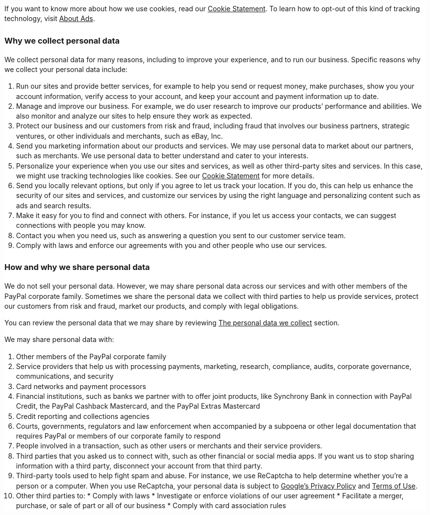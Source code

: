 If you want to know more about how we use cookies, read our [Cookie Statement](https://www.paypal.com/us/webapps/mpp/ua/cookie-full). To learn how to opt-out of this kind of tracking technology, visit [About Ads](https://optout.aboutads.info/?c=2&lang=EN).

### Why we collect personal data

We collect personal data for many reasons, including to improve your experience, and to run our business. Specific reasons why we collect your personal data include:

1.  Run our sites and provide better services, for example to help you send or request money, make purchases, show you your account information, verify access to your account, and keep your account and payment information up to date.
2.  Manage and improve our business. For example, we do user research to improve our products’ performance and abilities. We also monitor and analyze our sites to help ensure they work as expected. 
3.  Protect our business and our customers from risk and fraud, including fraud that involves our business partners, strategic ventures, or other individuals and merchants, such as eBay, Inc.
4.  Send you marketing information about our products and services. We may use personal data to market about our partners, such as merchants. We use personal data to better understand and cater to your interests.
5.  Personalize your experience when you use our sites and services, as well as other third-party sites and services. In this case, we might use tracking technologies like cookies. See our [Cookie Statement](https://www.paypal.com/us/webapps/mpp/ua/cookie-full) for more details.
6.  Send you locally relevant options, but only if you agree to let us track your location. If you do, this can help us enhance the security of our sites and services, and customize our services by using the right language and personalizing content such as ads and search results.
7.  Make it easy for you to find and connect with others. For instance, if you let us access your contacts, we can suggest connections with people you may know.
8.  Contact you when you need us, such as answering a question you sent to our customer service team.
9.  Comply with laws and enforce our agreements with you and other people who use our services.

### How and why we share personal data

We do not sell your personal data. However, we may share personal data across our services and with other members of the PayPal corporate family. Sometimes we share the personal data we collect with third parties to help us provide services, protect our customers from risk and fraud, market our products, and comply with legal obligations.

You can review the personal data that we may share by reviewing [The personal data we collect](#dataCollect) section.

We may share personal data with:

1.  Other members of the PayPal corporate family
2.  Service providers that help us with processing payments, marketing, research, compliance, audits, corporate governance, communications, and security
3.  Card networks and payment processors
4.  Financial institutions, such as banks we partner with to offer joint products, like Synchrony Bank in connection with PayPal Credit, the PayPal Cashback Mastercard, and the PayPal Extras Mastercard
5.  Credit reporting and collections agencies
6.  Courts, governments, regulators and law enforcement when accompanied by a subpoena or other legal documentation that requires PayPal or members of our corporate family to respond
7.  People involved in a transaction, such as other users or merchants and their service providers.
8.  Third parties that you asked us to connect with, such as other financial or social media apps. If you want us to stop sharing information with a third party, disconnect your account from that third party.
9.  Third-party tools used to help fight spam and abuse. For instance, we use ReCaptcha to help determine whether you’re a person or a computer. When you use ReCaptcha, your personal data is subject to [Google’s Privacy Policy](https://policies.google.com/privacy?hl=en) and [Terms of Use](https://policies.google.com/terms?hl=en).
10.  Other third parties to:
    *   Comply with laws
    *   Investigate or enforce violations of our user agreement
    *   Facilitate a merger, purchase, or sale of part or all of our business
    *   Comply with card association rules